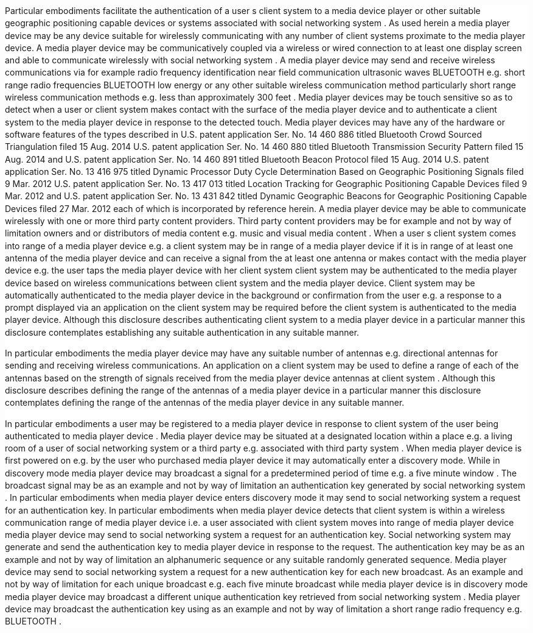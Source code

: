 Particular embodiments facilitate the authentication of a user s client system to a media device player or other suitable geographic positioning capable devices or systems associated with social networking system . As used herein a media player device may be any device suitable for wirelessly communicating with any number of client systems proximate to the media player device. A media player device may be communicatively coupled via a wireless or wired connection to at least one display screen and able to communicate wirelessly with social networking system . A media player device may send and receive wireless communications via for example radio frequency identification near field communication ultrasonic waves BLUETOOTH e.g. short range radio frequencies BLUETOOTH low energy or any other suitable wireless communication method particularly short range wireless communication methods e.g. less than approximately 300 feet . Media player devices may be touch sensitive so as to detect when a user or client system makes contact with the surface of the media player device and to authenticate a client system to the media player device in response to the detected touch. Media player devices may have any of the hardware or software features of the types described in U.S. patent application Ser. No. 14 460 886 titled Bluetooth Crowd Sourced Triangulation filed 15 Aug. 2014 U.S. patent application Ser. No. 14 460 880 titled Bluetooth Transmission Security Pattern filed 15 Aug. 2014 and U.S. patent application Ser. No. 14 460 891 titled Bluetooth Beacon Protocol filed 15 Aug. 2014 U.S. patent application Ser. No. 13 416 975 titled Dynamic Processor Duty Cycle Determination Based on Geographic Positioning Signals filed 9 Mar. 2012 U.S. patent application Ser. No. 13 417 013 titled Location Tracking for Geographic Positioning Capable Devices filed 9 Mar. 2012 and U.S. patent application Ser. No. 13 431 842 titled Dynamic Geographic Beacons for Geographic Positioning Capable Devices filed 27 Mar. 2012 each of which is incorporated by reference herein. A media player device may be able to communicate wirelessly with one or more third party content providers. Third party content providers may be for example and not by way of limitation owners and or distributors of media content e.g. music and visual media content . When a user s client system comes into range of a media player device e.g. a client system may be in range of a media player device if it is in range of at least one antenna of the media player device and can receive a signal from the at least one antenna or makes contact with the media player device e.g. the user taps the media player device with her client system client system may be authenticated to the media player device based on wireless communications between client system and the media player device. Client system may be automatically authenticated to the media player device in the background or confirmation from the user e.g. a response to a prompt displayed via an application on the client system may be required before the client system is authenticated to the media player device. Although this disclosure describes authenticating client system to a media player device in a particular manner this disclosure contemplates establishing any suitable authentication in any suitable manner.

In particular embodiments the media player device may have any suitable number of antennas e.g. directional antennas for sending and receiving wireless communications. An application on a client system may be used to define a range of each of the antennas based on the strength of signals received from the media player device antennas at client system . Although this disclosure describes defining the range of the antennas of a media player device in a particular manner this disclosure contemplates defining the range of the antennas of the media player device in any suitable manner.

In particular embodiments a user may be registered to a media player device in response to client system of the user being authenticated to media player device . Media player device may be situated at a designated location within a place e.g. a living room of a user of social networking system or a third party e.g. associated with third party system . When media player device is first powered on e.g. by the user who purchased media player device it may automatically enter a discovery mode. While in discovery mode media player device may broadcast a signal for a predetermined period of time e.g. a five minute window . The broadcast signal may be as an example and not by way of limitation an authentication key generated by social networking system . In particular embodiments when media player device enters discovery mode it may send to social networking system a request for an authentication key. In particular embodiments when media player device detects that client system is within a wireless communication range of media player device i.e. a user associated with client system moves into range of media player device media player device may send to social networking system a request for an authentication key. Social networking system may generate and send the authentication key to media player device in response to the request. The authentication key may be as an example and not by way of limitation an alphanumeric sequence or any suitable randomly generated sequence. Media player device may send to social networking system a request for a new authentication key for each new broadcast. As an example and not by way of limitation for each unique broadcast e.g. each five minute broadcast while media player device is in discovery mode media player device may broadcast a different unique authentication key retrieved from social networking system . Media player device may broadcast the authentication key using as an example and not by way of limitation a short range radio frequency e.g. BLUETOOTH .
